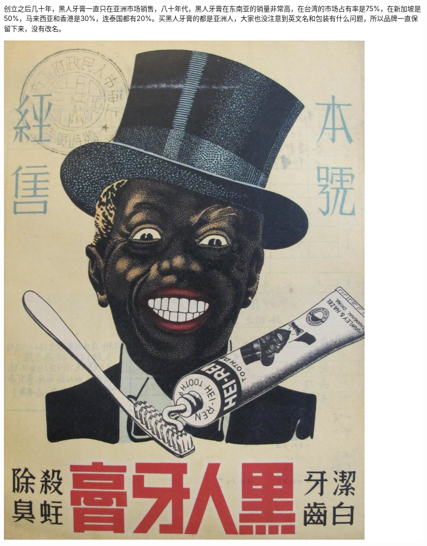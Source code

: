 创立之后几十年，黑人牙膏一直只在亚洲市场销售，八十年代，黑人牙膏在东南亚的销量非常高，在台湾的市场占有率是75%，在新加坡是50%，马来西亚和香港是30%，连泰国都有20%。买黑人牙膏的都是亚洲人，大家也没注意到英文名和包装有什么问题，所以品牌一直保留下来，没有改名。

![](/images/btnews/btnews/0101_0200/0135/image32.webp)

